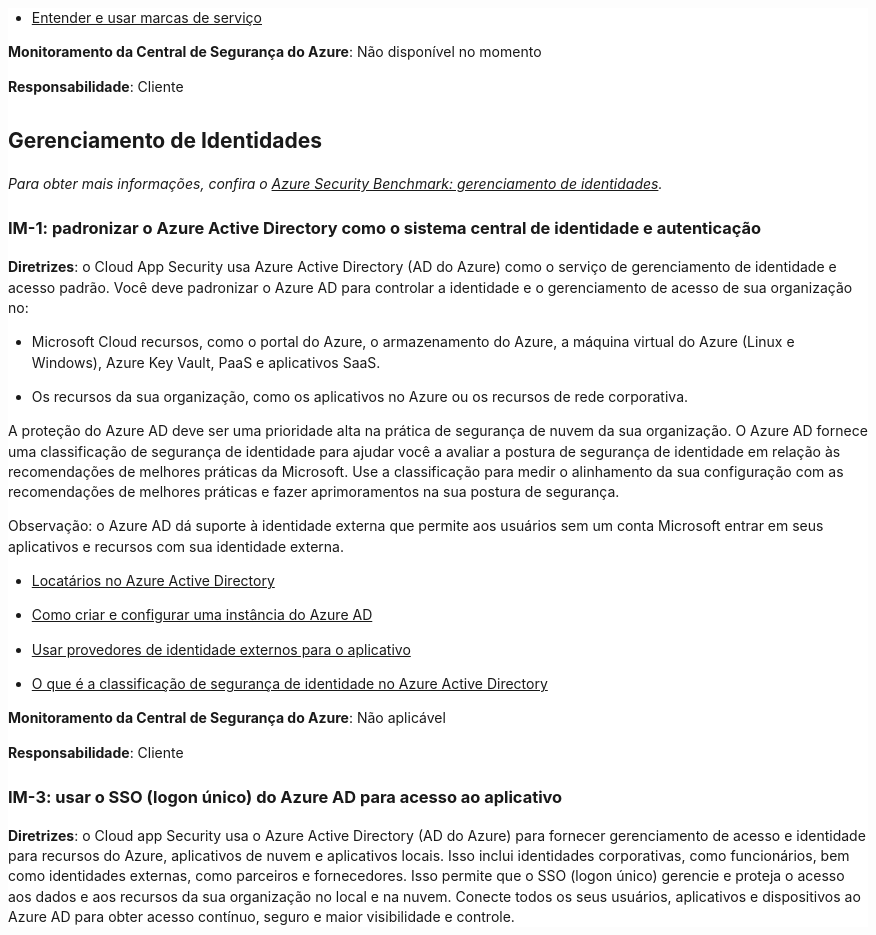 - [Entender e usar marcas de serviço](https://docs.microsoft.com/azure/virtual-network/service-tags-overview)

**Monitoramento da Central de Segurança do Azure**: Não disponível no momento

**Responsabilidade**: Cliente

## <a name="identity-management"></a>Gerenciamento de Identidades

*Para obter mais informações, confira o [Azure Security Benchmark: gerenciamento de identidades](/azure/security/benchmarks/security-controls-v2-identity-management).*

### <a name="im-1-standardize-azure-active-directory-as-the-central-identity-and-authentication-system"></a>IM-1: padronizar o Azure Active Directory como o sistema central de identidade e autenticação

**Diretrizes**: o Cloud App Security usa Azure Active Directory (AD do Azure) como o serviço de gerenciamento de identidade e acesso padrão. Você deve padronizar o Azure AD para controlar a identidade e o gerenciamento de acesso de sua organização no:

- Microsoft Cloud recursos, como o portal do Azure, o armazenamento do Azure, a máquina virtual do Azure (Linux e Windows), Azure Key Vault, PaaS e aplicativos SaaS.

- Os recursos da sua organização, como os aplicativos no Azure ou os recursos de rede corporativa.

A proteção do Azure AD deve ser uma prioridade alta na prática de segurança de nuvem da sua organização. O Azure AD fornece uma classificação de segurança de identidade para ajudar você a avaliar a postura de segurança de identidade em relação às recomendações de melhores práticas da Microsoft. Use a classificação para medir o alinhamento da sua configuração com as recomendações de melhores práticas e fazer aprimoramentos na sua postura de segurança.

Observação: o Azure AD dá suporte à identidade externa que permite aos usuários sem um conta Microsoft entrar em seus aplicativos e recursos com sua identidade externa.

- [Locatários no Azure Active Directory](https://docs.microsoft.com/azure/active-directory/develop/single-and-multi-tenant-apps) 

- [Como criar e configurar uma instância do Azure AD](https://docs.microsoft.com/azure/active-directory/fundamentals/active-directory-access-create-new-tenant) 

- [Usar provedores de identidade externos para o aplicativo](https://docs.microsoft.com/azure/active-directory/b2b/identity-providers) 

- [O que é a classificação de segurança de identidade no Azure Active Directory](https://docs.microsoft.com/azure/active-directory/fundamentals/identity-secure-score)

**Monitoramento da Central de Segurança do Azure**: Não aplicável

**Responsabilidade**: Cliente

### <a name="im-3-use-azure-ad-single-sign-on-sso-for-application-access"></a>IM-3: usar o SSO (logon único) do Azure AD para acesso ao aplicativo

**Diretrizes**: o Cloud app Security usa o Azure Active Directory (AD do Azure) para fornecer gerenciamento de acesso e identidade para recursos do Azure, aplicativos de nuvem e aplicativos locais. Isso inclui identidades corporativas, como funcionários, bem como identidades externas, como parceiros e fornecedores. Isso permite que o SSO (logon único) gerencie e proteja o acesso aos dados e aos recursos da sua organização no local e na nuvem. Conecte todos os seus usuários, aplicativos e dispositivos ao Azure AD para obter acesso contínuo, seguro e maior visibilidade e controle.
